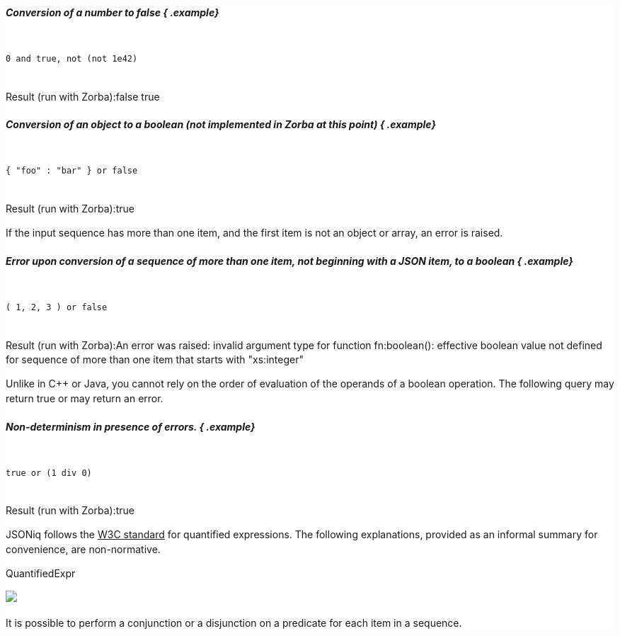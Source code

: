 ##### Conversion of a number to false { .example}

```

0 and true, not (not 1e42)
      
```

Result \(run with Zorba\):false true

##### Conversion of an object to a boolean \(not implemented in Zorba at this point\) { .example}

```

{ "foo" : "bar" } or false
      
```

Result \(run with Zorba\):true

If the input sequence has more than one item, and the first item is not an object or array, an error is raised.

##### Error upon conversion of a sequence of more than one item, not beginning with a JSON item, to a boolean { .example}

```

( 1, 2, 3 ) or false
      
```

Result \(run with Zorba\):An error was raised: invalid argument type for function fn:boolean\(\): effective boolean value not defined for sequence of more than one item that starts with "xs:integer"

Unlike in C++ or Java, you cannot rely on the order of evaluation of the operands of a boolean operation. The following query may return true or may return an error.

##### Non-determinism in presence of errors. { .example}

```

true or (1 div 0)
      
```

Result \(run with Zorba\):true

JSONiq follows the [W3C standard](https://www.w3.org/TR/xquery-30/#id-quantified-expressions) for quantified expressions. The following explanations, provided as an informal summary for convenience, are non-normative.

QuantifiedExpr

![](images/QuantifiedExpr.png)

It is possible to perform a conjunction or a disjunction on a predicate for each item in a sequence.
